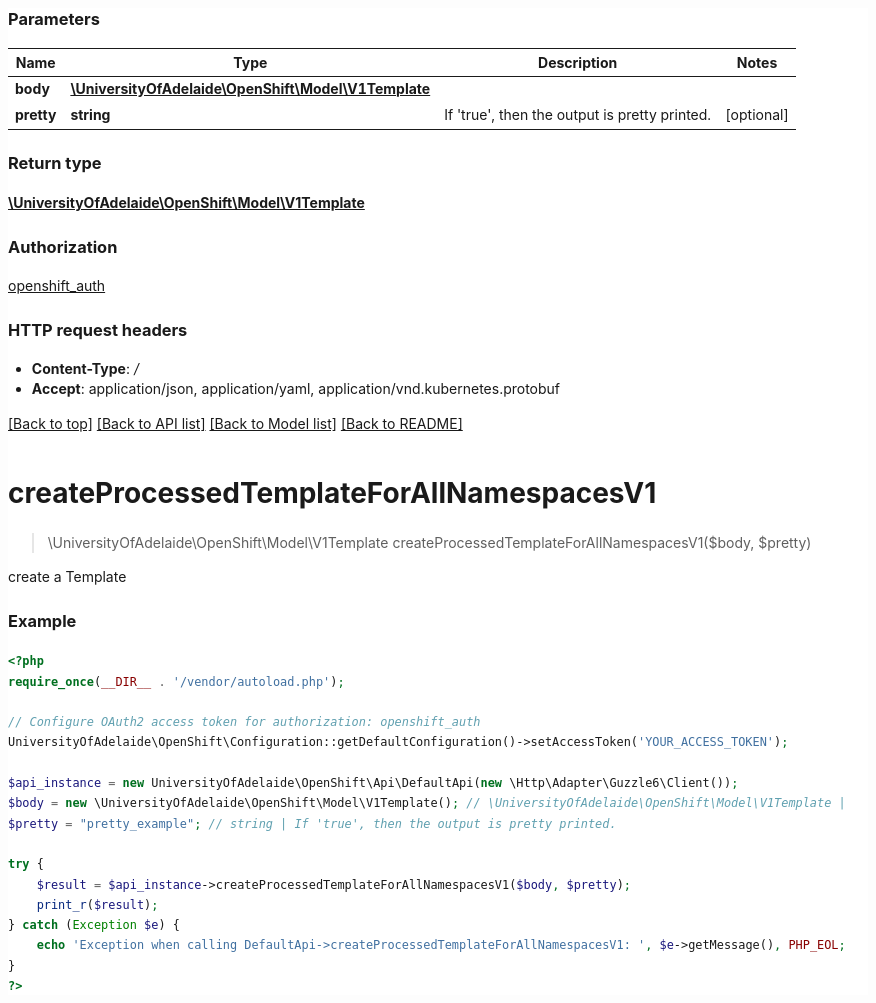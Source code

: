 ### Parameters

Name | Type | Description  | Notes
------------- | ------------- | ------------- | -------------
 **body** | [**\UniversityOfAdelaide\OpenShift\Model\V1Template**](../Model/\UniversityOfAdelaide\OpenShift\Model\V1Template.md)|  |
 **pretty** | **string**| If &#39;true&#39;, then the output is pretty printed. | [optional]

### Return type

[**\UniversityOfAdelaide\OpenShift\Model\V1Template**](../Model/V1Template.md)

### Authorization

[openshift_auth](../../README.md#openshift_auth)

### HTTP request headers

 - **Content-Type**: */*
 - **Accept**: application/json, application/yaml, application/vnd.kubernetes.protobuf

[[Back to top]](#) [[Back to API list]](../../README.md#documentation-for-api-endpoints) [[Back to Model list]](../../README.md#documentation-for-models) [[Back to README]](../../README.md)

# **createProcessedTemplateForAllNamespacesV1**
> \UniversityOfAdelaide\OpenShift\Model\V1Template createProcessedTemplateForAllNamespacesV1($body, $pretty)



create a Template

### Example
```php
<?php
require_once(__DIR__ . '/vendor/autoload.php');

// Configure OAuth2 access token for authorization: openshift_auth
UniversityOfAdelaide\OpenShift\Configuration::getDefaultConfiguration()->setAccessToken('YOUR_ACCESS_TOKEN');

$api_instance = new UniversityOfAdelaide\OpenShift\Api\DefaultApi(new \Http\Adapter\Guzzle6\Client());
$body = new \UniversityOfAdelaide\OpenShift\Model\V1Template(); // \UniversityOfAdelaide\OpenShift\Model\V1Template | 
$pretty = "pretty_example"; // string | If 'true', then the output is pretty printed.

try {
    $result = $api_instance->createProcessedTemplateForAllNamespacesV1($body, $pretty);
    print_r($result);
} catch (Exception $e) {
    echo 'Exception when calling DefaultApi->createProcessedTemplateForAllNamespacesV1: ', $e->getMessage(), PHP_EOL;
}
?>
```
